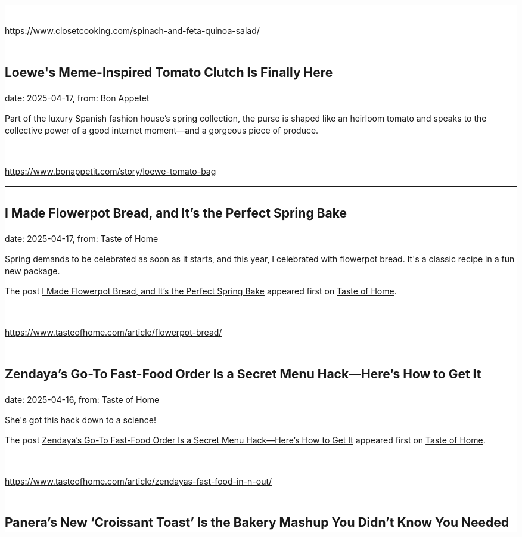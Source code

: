 
<br> 

<https://www.closetcooking.com/spinach-and-feta-quinoa-salad/>

---

## Loewe's Meme-Inspired Tomato Clutch Is Finally Here

date: 2025-04-17, from: Bon Appetet

Part of the luxury Spanish fashion house’s spring collection, the purse is shaped like an heirloom tomato and speaks to the collective power of a good internet moment—and a gorgeous piece of produce. 

<br> 

<https://www.bonappetit.com/story/loewe-tomato-bag>

---

## I Made Flowerpot Bread, and It’s the Perfect Spring Bake

date: 2025-04-17, from: Taste of Home

<p>Spring demands to be celebrated as soon as it starts, and this year, I celebrated with flowerpot bread. It's a classic recipe in a fun new package.</p>
<p>The post <a href="https://www.tasteofhome.com/article/flowerpot-bread/">I Made Flowerpot Bread, and It&#8217;s the Perfect Spring Bake</a> appeared first on <a href="https://www.tasteofhome.com">Taste of Home</a>.</p>
 

<br> 

<https://www.tasteofhome.com/article/flowerpot-bread/>

---

## Zendaya’s Go-To Fast-Food Order Is a Secret Menu Hack—Here’s How to Get It

date: 2025-04-16, from: Taste of Home

<p>She's got this hack down to a science!</p>
<p>The post <a href="https://www.tasteofhome.com/article/zendayas-fast-food-in-n-out/">Zendaya&#8217;s Go-To Fast-Food Order Is a Secret Menu Hack—Here&#8217;s How to Get It</a> appeared first on <a href="https://www.tasteofhome.com">Taste of Home</a>.</p>
 

<br> 

<https://www.tasteofhome.com/article/zendayas-fast-food-in-n-out/>

---

## Panera’s New ‘Croissant Toast’ Is the Bakery Mashup You Didn’t Know You Needed
